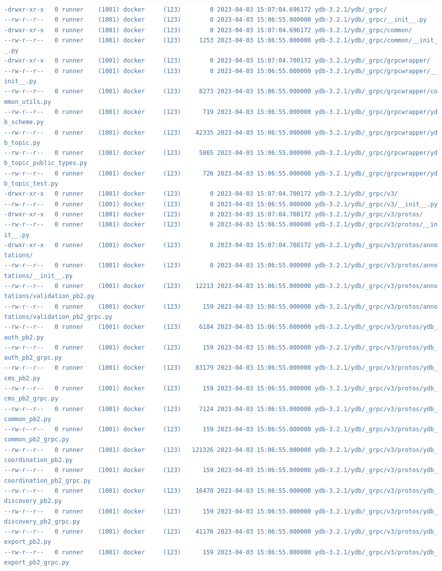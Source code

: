 ```diff
-drwxr-xr-x   0 runner    (1001) docker     (123)        0 2023-04-03 15:07:04.696172 ydb-3.2.1/ydb/_grpc/
--rw-r--r--   0 runner    (1001) docker     (123)        0 2023-04-03 15:06:55.000000 ydb-3.2.1/ydb/_grpc/__init__.py
-drwxr-xr-x   0 runner    (1001) docker     (123)        0 2023-04-03 15:07:04.696172 ydb-3.2.1/ydb/_grpc/common/
--rw-r--r--   0 runner    (1001) docker     (123)     1253 2023-04-03 15:06:55.000000 ydb-3.2.1/ydb/_grpc/common/__init__.py
-drwxr-xr-x   0 runner    (1001) docker     (123)        0 2023-04-03 15:07:04.700172 ydb-3.2.1/ydb/_grpc/grpcwrapper/
--rw-r--r--   0 runner    (1001) docker     (123)        0 2023-04-03 15:06:55.000000 ydb-3.2.1/ydb/_grpc/grpcwrapper/__init__.py
--rw-r--r--   0 runner    (1001) docker     (123)     8273 2023-04-03 15:06:55.000000 ydb-3.2.1/ydb/_grpc/grpcwrapper/common_utils.py
--rw-r--r--   0 runner    (1001) docker     (123)      719 2023-04-03 15:06:55.000000 ydb-3.2.1/ydb/_grpc/grpcwrapper/ydb_scheme.py
--rw-r--r--   0 runner    (1001) docker     (123)    42335 2023-04-03 15:06:55.000000 ydb-3.2.1/ydb/_grpc/grpcwrapper/ydb_topic.py
--rw-r--r--   0 runner    (1001) docker     (123)     5865 2023-04-03 15:06:55.000000 ydb-3.2.1/ydb/_grpc/grpcwrapper/ydb_topic_public_types.py
--rw-r--r--   0 runner    (1001) docker     (123)      726 2023-04-03 15:06:55.000000 ydb-3.2.1/ydb/_grpc/grpcwrapper/ydb_topic_test.py
-drwxr-xr-x   0 runner    (1001) docker     (123)        0 2023-04-03 15:07:04.700172 ydb-3.2.1/ydb/_grpc/v3/
--rw-r--r--   0 runner    (1001) docker     (123)        0 2023-04-03 15:06:55.000000 ydb-3.2.1/ydb/_grpc/v3/__init__.py
-drwxr-xr-x   0 runner    (1001) docker     (123)        0 2023-04-03 15:07:04.708172 ydb-3.2.1/ydb/_grpc/v3/protos/
--rw-r--r--   0 runner    (1001) docker     (123)        0 2023-04-03 15:06:55.000000 ydb-3.2.1/ydb/_grpc/v3/protos/__init__.py
-drwxr-xr-x   0 runner    (1001) docker     (123)        0 2023-04-03 15:07:04.708172 ydb-3.2.1/ydb/_grpc/v3/protos/annotations/
--rw-r--r--   0 runner    (1001) docker     (123)        0 2023-04-03 15:06:55.000000 ydb-3.2.1/ydb/_grpc/v3/protos/annotations/__init__.py
--rw-r--r--   0 runner    (1001) docker     (123)    12213 2023-04-03 15:06:55.000000 ydb-3.2.1/ydb/_grpc/v3/protos/annotations/validation_pb2.py
--rw-r--r--   0 runner    (1001) docker     (123)      159 2023-04-03 15:06:55.000000 ydb-3.2.1/ydb/_grpc/v3/protos/annotations/validation_pb2_grpc.py
--rw-r--r--   0 runner    (1001) docker     (123)     6184 2023-04-03 15:06:55.000000 ydb-3.2.1/ydb/_grpc/v3/protos/ydb_auth_pb2.py
--rw-r--r--   0 runner    (1001) docker     (123)      159 2023-04-03 15:06:55.000000 ydb-3.2.1/ydb/_grpc/v3/protos/ydb_auth_pb2_grpc.py
--rw-r--r--   0 runner    (1001) docker     (123)    83179 2023-04-03 15:06:55.000000 ydb-3.2.1/ydb/_grpc/v3/protos/ydb_cms_pb2.py
--rw-r--r--   0 runner    (1001) docker     (123)      159 2023-04-03 15:06:55.000000 ydb-3.2.1/ydb/_grpc/v3/protos/ydb_cms_pb2_grpc.py
--rw-r--r--   0 runner    (1001) docker     (123)     7124 2023-04-03 15:06:55.000000 ydb-3.2.1/ydb/_grpc/v3/protos/ydb_common_pb2.py
--rw-r--r--   0 runner    (1001) docker     (123)      159 2023-04-03 15:06:55.000000 ydb-3.2.1/ydb/_grpc/v3/protos/ydb_common_pb2_grpc.py
--rw-r--r--   0 runner    (1001) docker     (123)   121326 2023-04-03 15:06:55.000000 ydb-3.2.1/ydb/_grpc/v3/protos/ydb_coordination_pb2.py
--rw-r--r--   0 runner    (1001) docker     (123)      159 2023-04-03 15:06:55.000000 ydb-3.2.1/ydb/_grpc/v3/protos/ydb_coordination_pb2_grpc.py
--rw-r--r--   0 runner    (1001) docker     (123)    16470 2023-04-03 15:06:55.000000 ydb-3.2.1/ydb/_grpc/v3/protos/ydb_discovery_pb2.py
--rw-r--r--   0 runner    (1001) docker     (123)      159 2023-04-03 15:06:55.000000 ydb-3.2.1/ydb/_grpc/v3/protos/ydb_discovery_pb2_grpc.py
--rw-r--r--   0 runner    (1001) docker     (123)    41176 2023-04-03 15:06:55.000000 ydb-3.2.1/ydb/_grpc/v3/protos/ydb_export_pb2.py
--rw-r--r--   0 runner    (1001) docker     (123)      159 2023-04-03 15:06:55.000000 ydb-3.2.1/ydb/_grpc/v3/protos/ydb_export_pb2_grpc.py
```